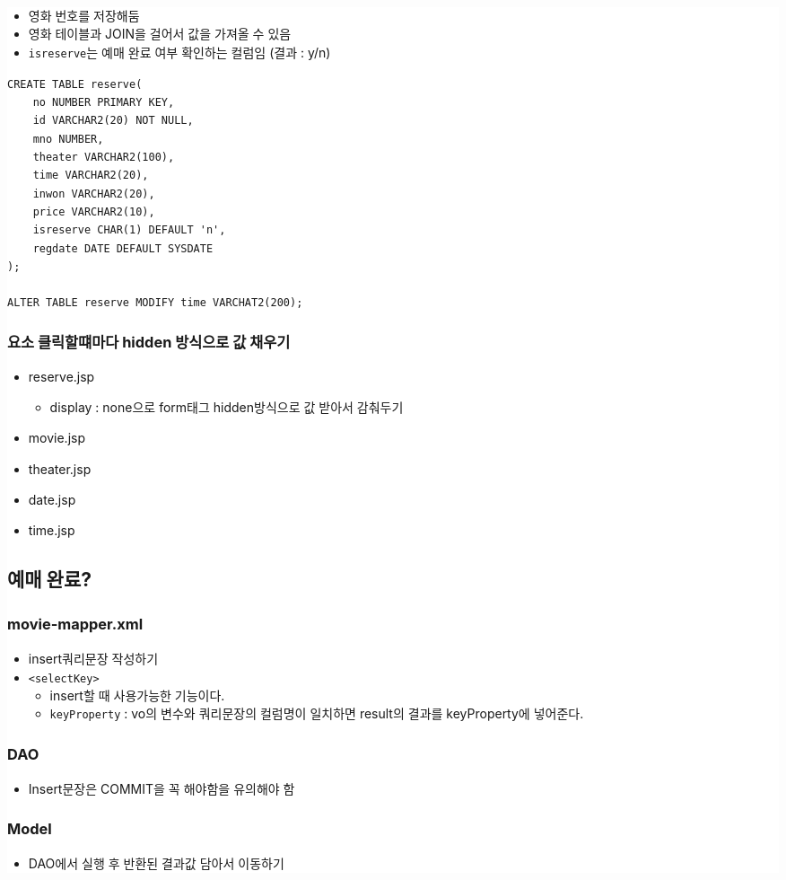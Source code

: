 - 영화 번호를 저장해둠
- 영화 테이블과 JOIN을 걸어서 값을 가져올 수 있음
- `isreserve`는 예매 완료 여부 확인하는 컬럼임 (결과 : y/n)

```oracle
CREATE TABLE reserve(
    no NUMBER PRIMARY KEY,
    id VARCHAR2(20) NOT NULL,
    mno NUMBER,
    theater VARCHAR2(100),
    time VARCHAR2(20),
    inwon VARCHAR2(20),
    price VARCHAR2(10),
    isreserve CHAR(1) DEFAULT 'n',
    regdate DATE DEFAULT SYSDATE
);

ALTER TABLE reserve MODIFY time VARCHAT2(200);
```

### 요소 클릭할떄마다 hidden 방식으로 값 채우기

- reserve.jsp
  - display : none으로 form태그 hidden방식으로 값 받아서 감춰두기

- movie.jsp
- theater.jsp
- date.jsp
- time.jsp


## 예매 완료?

### movie-mapper.xml
- insert쿼리문장 작성하기
- `<selectKey>`
  - insert할 때 사용가능한 기능이다.
  - `keyProperty` : vo의 변수와 쿼리문장의 컬럼명이 일치하면 result의 결과를 keyProperty에 넣어준다.
  
### DAO
- Insert문장은 COMMIT을 꼭 해야함을 유의해야 함

### Model
- DAO에서 실행 후 반환된 결과값 담아서 이동하기
